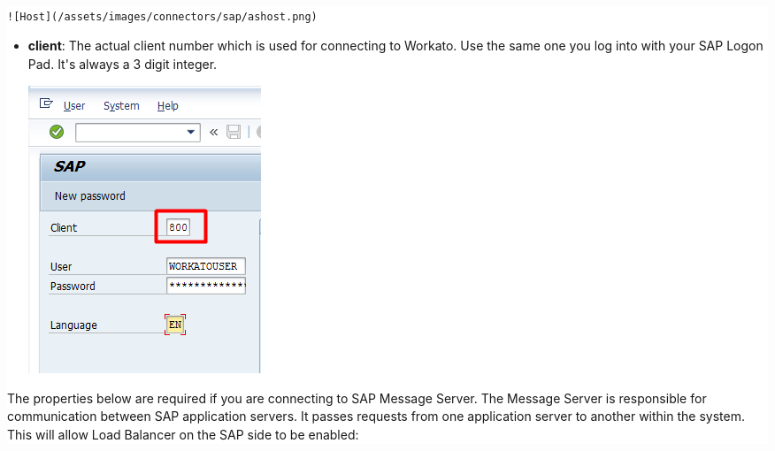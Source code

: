     ![Host](/assets/images/connectors/sap/ashost.png)

- **client**: The actual client number which is used for connecting to Workato. Use the same one you log into with your SAP Logon Pad. It's always a 3 digit integer.

    ![Client](/assets/images/connectors/sap/client.png)

The properties below are required if you are connecting to SAP Message Server. The Message Server is responsible for communication between SAP application servers. It passes requests from one application server to another within the system. This will allow Load Balancer on the SAP side to be enabled:
